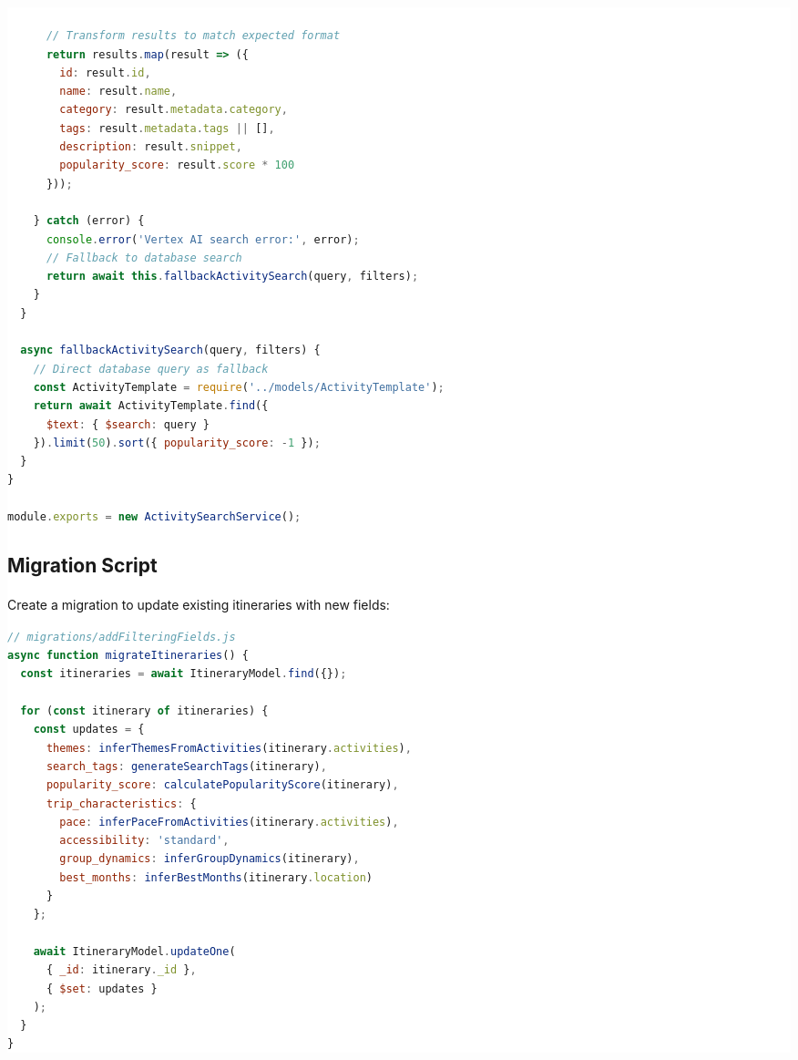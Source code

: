 ```javascript
      
      // Transform results to match expected format
      return results.map(result => ({
        id: result.id,
        name: result.name,
        category: result.metadata.category,
        tags: result.metadata.tags || [],
        description: result.snippet,
        popularity_score: result.score * 100
      }));
      
    } catch (error) {
      console.error('Vertex AI search error:', error);
      // Fallback to database search
      return await this.fallbackActivitySearch(query, filters);
    }
  }
  
  async fallbackActivitySearch(query, filters) {
    // Direct database query as fallback
    const ActivityTemplate = require('../models/ActivityTemplate');
    return await ActivityTemplate.find({
      $text: { $search: query }
    }).limit(50).sort({ popularity_score: -1 });
  }
}

module.exports = new ActivitySearchService();
```

## Migration Script

Create a migration to update existing itineraries with new fields:

```javascript
// migrations/addFilteringFields.js
async function migrateItineraries() {
  const itineraries = await ItineraryModel.find({});
  
  for (const itinerary of itineraries) {
    const updates = {
      themes: inferThemesFromActivities(itinerary.activities),
      search_tags: generateSearchTags(itinerary),
      popularity_score: calculatePopularityScore(itinerary),
      trip_characteristics: {
        pace: inferPaceFromActivities(itinerary.activities),
        accessibility: 'standard',
        group_dynamics: inferGroupDynamics(itinerary),
        best_months: inferBestMonths(itinerary.location)
      }
    };
    
    await ItineraryModel.updateOne(
      { _id: itinerary._id },
      { $set: updates }
    );
  }
}
```
